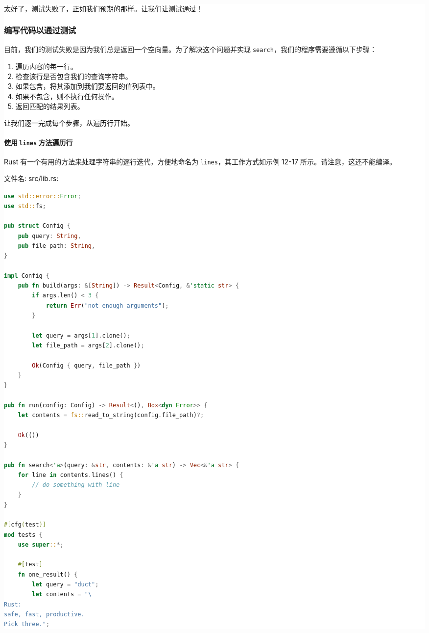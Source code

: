 太好了，测试失败了，正如我们预期的那样。让我们让测试通过！

### 编写代码以通过测试

目前，我们的测试失败是因为我们总是返回一个空向量。为了解决这个问题并实现 `search`，我们的程序需要遵循以下步骤：

1. 遍历内容的每一行。
2. 检查该行是否包含我们的查询字符串。
3. 如果包含，将其添加到我们要返回的值列表中。
4. 如果不包含，则不执行任何操作。
5. 返回匹配的结果列表。

让我们逐一完成每个步骤，从遍历行开始。

#### 使用 `lines` 方法遍历行

Rust 有一个有用的方法来处理字符串的逐行迭代，方便地命名为 `lines`，其工作方式如示例 12-17 所示。请注意，这还不能编译。

文件名: src/lib.rs:

```rust
use std::error::Error;
use std::fs;

pub struct Config {
    pub query: String,
    pub file_path: String,
}

impl Config {
    pub fn build(args: &[String]) -> Result<Config, &'static str> {
        if args.len() < 3 {
            return Err("not enough arguments");
        }

        let query = args[1].clone();
        let file_path = args[2].clone();

        Ok(Config { query, file_path })
    }
}

pub fn run(config: Config) -> Result<(), Box<dyn Error>> {
    let contents = fs::read_to_string(config.file_path)?;

    Ok(())
}

pub fn search<'a>(query: &str, contents: &'a str) -> Vec<&'a str> {
    for line in contents.lines() {
        // do something with line
    }
}

#[cfg(test)]
mod tests {
    use super::*;

    #[test]
    fn one_result() {
        let query = "duct";
        let contents = "\
Rust:
safe, fast, productive.
Pick three.";

```